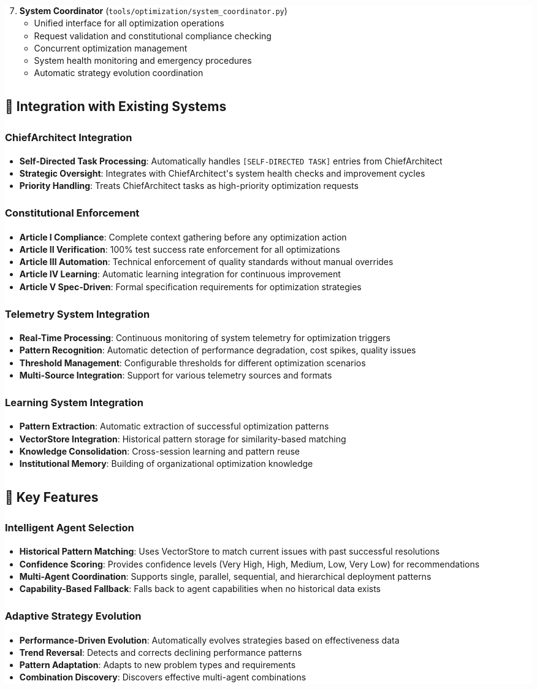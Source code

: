 7. **System Coordinator** (`tools/optimization/system_coordinator.py`)
   - Unified interface for all optimization operations
   - Request validation and constitutional compliance checking
   - Concurrent optimization management
   - System health monitoring and emergency procedures
   - Automatic strategy evolution coordination

## 🔄 Integration with Existing Systems

### ChiefArchitect Integration
- **Self-Directed Task Processing**: Automatically handles `[SELF-DIRECTED TASK]` entries from ChiefArchitect
- **Strategic Oversight**: Integrates with ChiefArchitect's system health checks and improvement cycles
- **Priority Handling**: Treats ChiefArchitect tasks as high-priority optimization requests

### Constitutional Enforcement
- **Article I Compliance**: Complete context gathering before any optimization action
- **Article II Verification**: 100% test success rate enforcement for all optimizations
- **Article III Automation**: Technical enforcement of quality standards without manual overrides
- **Article IV Learning**: Automatic learning integration for continuous improvement
- **Article V Spec-Driven**: Formal specification requirements for optimization strategies

### Telemetry System Integration
- **Real-Time Processing**: Continuous monitoring of system telemetry for optimization triggers
- **Pattern Recognition**: Automatic detection of performance degradation, cost spikes, quality issues
- **Threshold Management**: Configurable thresholds for different optimization scenarios
- **Multi-Source Integration**: Support for various telemetry sources and formats

### Learning System Integration
- **Pattern Extraction**: Automatic extraction of successful optimization patterns
- **VectorStore Integration**: Historical pattern storage for similarity-based matching
- **Knowledge Consolidation**: Cross-session learning and pattern reuse
- **Institutional Memory**: Building of organizational optimization knowledge

## 🎯 Key Features

### Intelligent Agent Selection
- **Historical Pattern Matching**: Uses VectorStore to match current issues with past successful resolutions
- **Confidence Scoring**: Provides confidence levels (Very High, High, Medium, Low, Very Low) for recommendations
- **Multi-Agent Coordination**: Supports single, parallel, sequential, and hierarchical deployment patterns
- **Capability-Based Fallback**: Falls back to agent capabilities when no historical data exists

### Adaptive Strategy Evolution
- **Performance-Driven Evolution**: Automatically evolves strategies based on effectiveness data
- **Trend Reversal**: Detects and corrects declining performance patterns
- **Pattern Adaptation**: Adapts to new problem types and requirements
- **Combination Discovery**: Discovers effective multi-agent combinations
